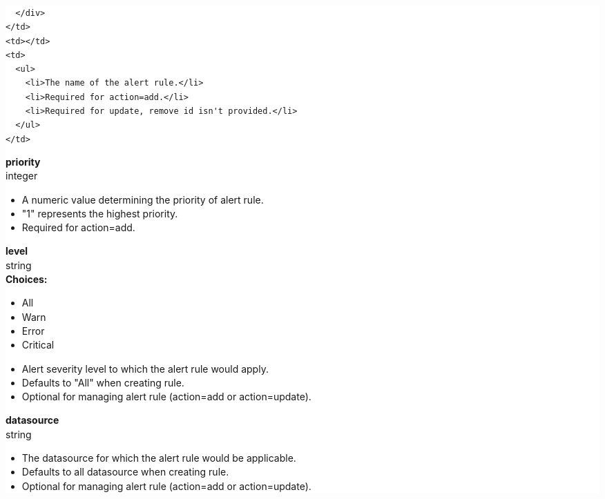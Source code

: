       </div>
    </td>
    <td></td>
    <td>
      <ul>
        <li>The name of the alert rule.</li>
        <li>Required for action=add.</li>
        <li>Required for update, remove id isn't provided.</li>
      </ul>
    </td>
  </tr>
  <tr>
    <td colspan="1">
      <b>priority</b>
      <div>
        <span>integer</span>
      </div>
    </td>
    <td></td>
    <td>
      <ul>
        <li>A numeric value determining the priority of alert rule.</li>
        <li>"1" represents the highest priority.</li>
        <li>Required for action=add.</li>
      </ul>
    </td>
  </tr>
  <tr>
    <td colspan="1">
      <b>level</b>
      <div>
        <span>string</span>
      </div>
    </td>
    <td>
      <b>Choices:</b>
      <ul>
        <li>All</li>
        <li>Warn</li>
        <li>Error</li>
        <li>Critical</li>
      </ul>
    </td>
    <td>
      <ul>
        <li>Alert severity level to which the alert rule would apply.</li>
        <li>Defaults to "All" when creating rule.</li>
        <li>Optional for managing alert rule (action=add or action=update).</li>
      </ul>
    </td>
  </tr>
  <tr>
    <td colspan="1">
      <b>datasource</b>
      <div>
        <span>string</span>
      </div>
    </td>
    <td></td>
    <td>
      <ul>
        <li>The datasource for which the alert rule would be applicable.</li>
        <li>Defaults to all datasource when creating rule.</li>
        <li>Optional for managing alert rule (action=add or action=update).</li>